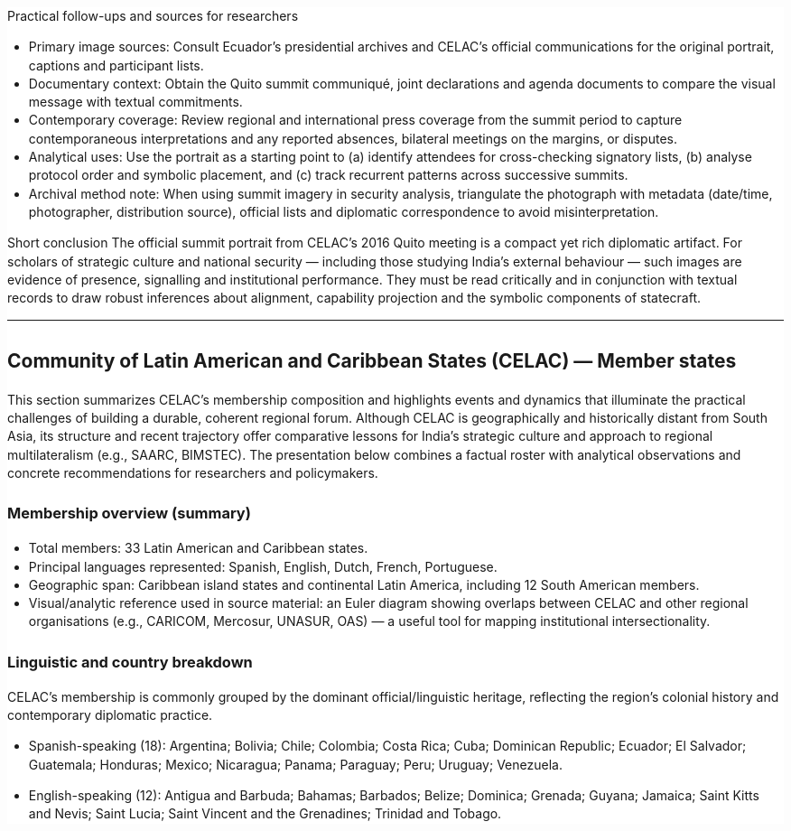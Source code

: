 Practical follow-ups and sources for researchers
- Primary image sources: Consult Ecuador’s presidential archives and CELAC’s official communications for the original portrait, captions and participant lists.
- Documentary context: Obtain the Quito summit communiqué, joint declarations and agenda documents to compare the visual message with textual commitments.
- Contemporary coverage: Review regional and international press coverage from the summit period to capture contemporaneous interpretations and any reported absences, bilateral meetings on the margins, or disputes.
- Analytical uses: Use the portrait as a starting point to (a) identify attendees for cross-checking signatory lists, (b) analyse protocol order and symbolic placement, and (c) track recurrent patterns across successive summits.
- Archival method note: When using summit imagery in security analysis, triangulate the photograph with metadata (date/time, photographer, distribution source), official lists and diplomatic correspondence to avoid misinterpretation.

Short conclusion
The official summit portrait from CELAC’s 2016 Quito meeting is a compact yet rich diplomatic artifact. For scholars of strategic culture and national security — including those studying India’s external behaviour — such images are evidence of presence, signalling and institutional performance. They must be read critically and in conjunction with textual records to draw robust inferences about alignment, capability projection and the symbolic components of statecraft.

---

## Community of Latin American and Caribbean States (CELAC) — Member states

This section summarizes CELAC’s membership composition and highlights events and dynamics that illuminate the practical challenges of building a durable, coherent regional forum. Although CELAC is geographically and historically distant from South Asia, its structure and recent trajectory offer comparative lessons for India’s strategic culture and approach to regional multilateralism (e.g., SAARC, BIMSTEC). The presentation below combines a factual roster with analytical observations and concrete recommendations for researchers and policymakers.

### Membership overview (summary)
- Total members: 33 Latin American and Caribbean states.
- Principal languages represented: Spanish, English, Dutch, French, Portuguese.
- Geographic span: Caribbean island states and continental Latin America, including 12 South American members.
- Visual/analytic reference used in source material: an Euler diagram showing overlaps between CELAC and other regional organisations (e.g., CARICOM, Mercosur, UNASUR, OAS) — a useful tool for mapping institutional intersectionality.

### Linguistic and country breakdown
CELAC’s membership is commonly grouped by the dominant official/linguistic heritage, reflecting the region’s colonial history and contemporary diplomatic practice.

- Spanish-speaking (18):
  Argentina; Bolivia; Chile; Colombia; Costa Rica; Cuba; Dominican Republic; Ecuador; El Salvador; Guatemala; Honduras; Mexico; Nicaragua; Panama; Paraguay; Peru; Uruguay; Venezuela.

- English-speaking (12):
  Antigua and Barbuda; Bahamas; Barbados; Belize; Dominica; Grenada; Guyana; Jamaica; Saint Kitts and Nevis; Saint Lucia; Saint Vincent and the Grenadines; Trinidad and Tobago.
